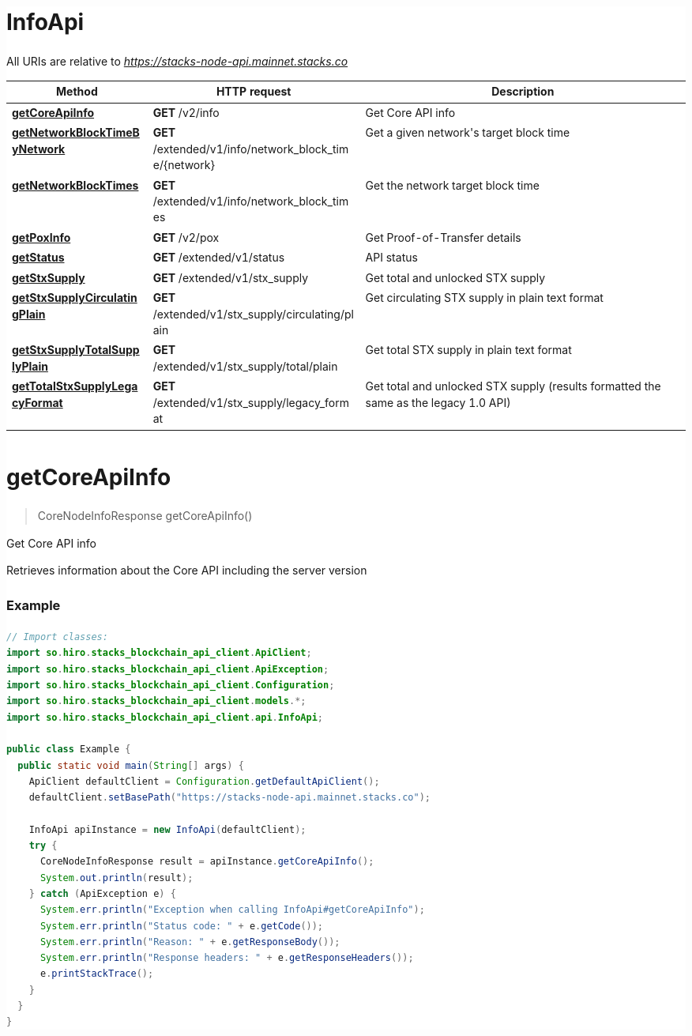 # InfoApi

All URIs are relative to *https://stacks-node-api.mainnet.stacks.co*

Method | HTTP request | Description
------------- | ------------- | -------------
[**getCoreApiInfo**](InfoApi.md#getCoreApiInfo) | **GET** /v2/info | Get Core API info
[**getNetworkBlockTimeByNetwork**](InfoApi.md#getNetworkBlockTimeByNetwork) | **GET** /extended/v1/info/network_block_time/{network} | Get a given network&#39;s target block time
[**getNetworkBlockTimes**](InfoApi.md#getNetworkBlockTimes) | **GET** /extended/v1/info/network_block_times | Get the network target block time
[**getPoxInfo**](InfoApi.md#getPoxInfo) | **GET** /v2/pox | Get Proof-of-Transfer details
[**getStatus**](InfoApi.md#getStatus) | **GET** /extended/v1/status | API status
[**getStxSupply**](InfoApi.md#getStxSupply) | **GET** /extended/v1/stx_supply | Get total and unlocked STX supply
[**getStxSupplyCirculatingPlain**](InfoApi.md#getStxSupplyCirculatingPlain) | **GET** /extended/v1/stx_supply/circulating/plain | Get circulating STX supply in plain text format
[**getStxSupplyTotalSupplyPlain**](InfoApi.md#getStxSupplyTotalSupplyPlain) | **GET** /extended/v1/stx_supply/total/plain | Get total STX supply in plain text format
[**getTotalStxSupplyLegacyFormat**](InfoApi.md#getTotalStxSupplyLegacyFormat) | **GET** /extended/v1/stx_supply/legacy_format | Get total and unlocked STX supply (results formatted the same as the legacy 1.0 API)


<a name="getCoreApiInfo"></a>
# **getCoreApiInfo**
> CoreNodeInfoResponse getCoreApiInfo()

Get Core API info

Retrieves information about the Core API including the server version

### Example
```java
// Import classes:
import so.hiro.stacks_blockchain_api_client.ApiClient;
import so.hiro.stacks_blockchain_api_client.ApiException;
import so.hiro.stacks_blockchain_api_client.Configuration;
import so.hiro.stacks_blockchain_api_client.models.*;
import so.hiro.stacks_blockchain_api_client.api.InfoApi;

public class Example {
  public static void main(String[] args) {
    ApiClient defaultClient = Configuration.getDefaultApiClient();
    defaultClient.setBasePath("https://stacks-node-api.mainnet.stacks.co");

    InfoApi apiInstance = new InfoApi(defaultClient);
    try {
      CoreNodeInfoResponse result = apiInstance.getCoreApiInfo();
      System.out.println(result);
    } catch (ApiException e) {
      System.err.println("Exception when calling InfoApi#getCoreApiInfo");
      System.err.println("Status code: " + e.getCode());
      System.err.println("Reason: " + e.getResponseBody());
      System.err.println("Response headers: " + e.getResponseHeaders());
      e.printStackTrace();
    }
  }
}
```
